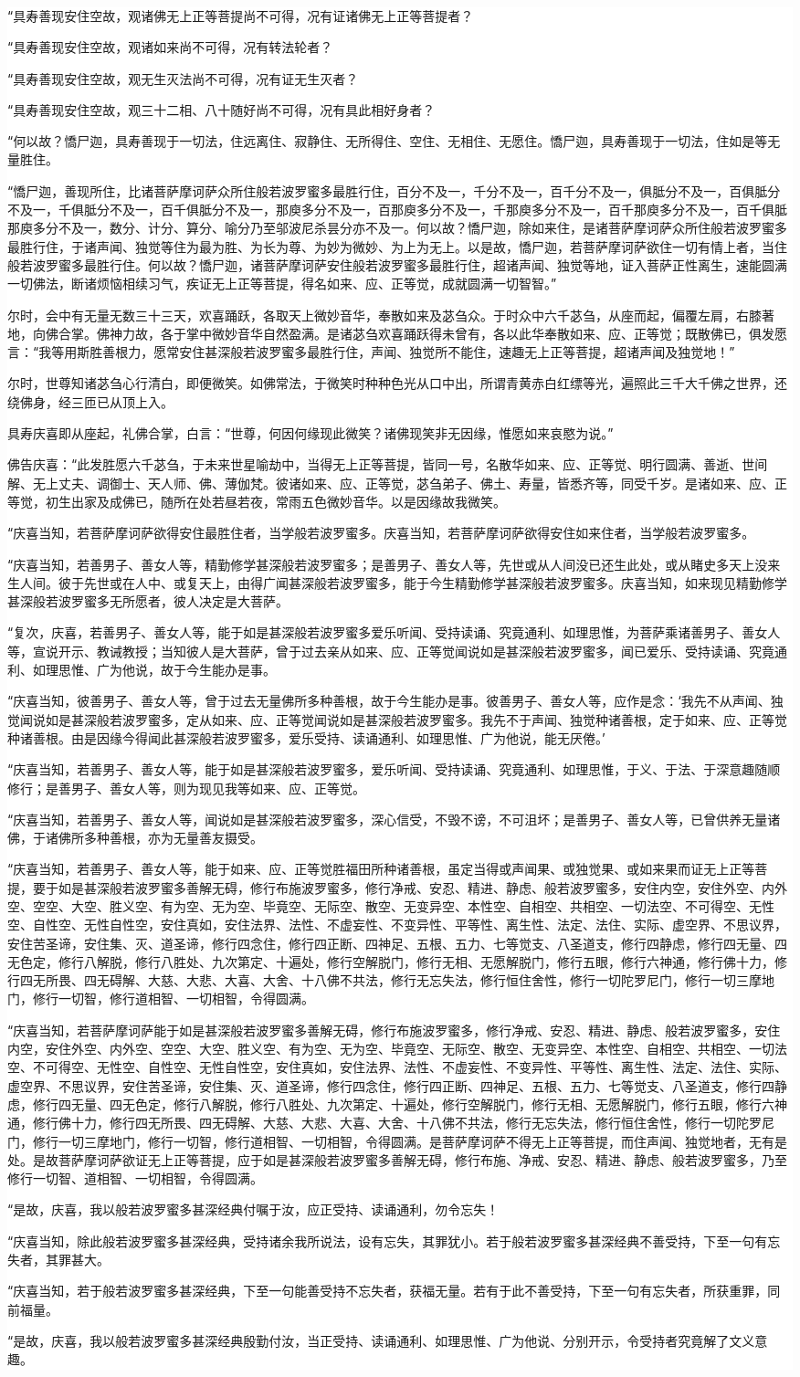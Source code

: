 “具寿善现安住空故，观诸佛无上正等菩提尚不可得，况有证诸佛无上正等菩提者？

“具寿善现安住空故，观诸如来尚不可得，况有转法轮者？

“具寿善现安住空故，观无生灭法尚不可得，况有证无生灭者？

“具寿善现安住空故，观三十二相、八十随好尚不可得，况有具此相好身者？

“何以故？憍尸迦，具寿善现于一切法，住远离住、寂静住、无所得住、空住、无相住、无愿住。憍尸迦，具寿善现于一切法，住如是等无量胜住。

“憍尸迦，善现所住，比诸菩萨摩诃萨众所住般若波罗蜜多最胜行住，百分不及一，千分不及一，百千分不及一，俱胝分不及一，百俱胝分不及一，千俱胝分不及一，百千俱胝分不及一，那庾多分不及一，百那庾多分不及一，千那庾多分不及一，百千那庾多分不及一，百千俱胝那庾多分不及一，数分、计分、算分、喻分乃至邬波尼杀昙分亦不及一。何以故？憍尸迦，除如来住，是诸菩萨摩诃萨众所住般若波罗蜜多最胜行住，于诸声闻、独觉等住为最为胜、为长为尊、为妙为微妙、为上为无上。以是故，憍尸迦，若菩萨摩诃萨欲住一切有情上者，当住般若波罗蜜多最胜行住。何以故？憍尸迦，诸菩萨摩诃萨安住般若波罗蜜多最胜行住，超诸声闻、独觉等地，证入菩萨正性离生，速能圆满一切佛法，断诸烦恼相续习气，疾证无上正等菩提，得名如来、应、正等觉，成就圆满一切智智。”

尔时，会中有无量无数三十三天，欢喜踊跃，各取天上微妙音华，奉散如来及苾刍众。于时众中六千苾刍，从座而起，偏覆左肩，右膝著地，向佛合掌。佛神力故，各于掌中微妙音华自然盈满。是诸苾刍欢喜踊跃得未曾有，各以此华奉散如来、应、正等觉；既散佛已，俱发愿言：“我等用斯胜善根力，愿常安住甚深般若波罗蜜多最胜行住，声闻、独觉所不能住，速趣无上正等菩提，超诸声闻及独觉地！”

尔时，世尊知诸苾刍心行清白，即便微笑。如佛常法，于微笑时种种色光从口中出，所谓青黄赤白红缥等光，遍照此三千大千佛之世界，还绕佛身，经三匝已从顶上入。

具寿庆喜即从座起，礼佛合掌，白言：“世尊，何因何缘现此微笑？诸佛现笑非无因缘，惟愿如来哀愍为说。”

佛告庆喜：“此发胜愿六千苾刍，于未来世星喻劫中，当得无上正等菩提，皆同一号，名散华如来、应、正等觉、明行圆满、善逝、世间解、无上丈夫、调御士、天人师、佛、薄伽梵。彼诸如来、应、正等觉，苾刍弟子、佛土、寿量，皆悉齐等，同受千岁。是诸如来、应、正等觉，初生出家及成佛已，随所在处若昼若夜，常雨五色微妙音华。以是因缘故我微笑。

“庆喜当知，若菩萨摩诃萨欲得安住最胜住者，当学般若波罗蜜多。庆喜当知，若菩萨摩诃萨欲得安住如来住者，当学般若波罗蜜多。

“庆喜当知，若善男子、善女人等，精勤修学甚深般若波罗蜜多；是善男子、善女人等，先世或从人间没已还生此处，或从睹史多天上没来生人间。彼于先世或在人中、或复天上，由得广闻甚深般若波罗蜜多，能于今生精勤修学甚深般若波罗蜜多。庆喜当知，如来现见精勤修学甚深般若波罗蜜多无所愿者，彼人决定是大菩萨。

“复次，庆喜，若善男子、善女人等，能于如是甚深般若波罗蜜多爱乐听闻、受持读诵、究竟通利、如理思惟，为菩萨乘诸善男子、善女人等，宣说开示、教诫教授；当知彼人是大菩萨，曾于过去亲从如来、应、正等觉闻说如是甚深般若波罗蜜多，闻已爱乐、受持读诵、究竟通利、如理思惟、广为他说，故于今生能办是事。

“庆喜当知，彼善男子、善女人等，曾于过去无量佛所多种善根，故于今生能办是事。彼善男子、善女人等，应作是念：‘我先不从声闻、独觉闻说如是甚深般若波罗蜜多，定从如来、应、正等觉闻说如是甚深般若波罗蜜多。我先不于声闻、独觉种诸善根，定于如来、应、正等觉种诸善根。由是因缘今得闻此甚深般若波罗蜜多，爱乐受持、读诵通利、如理思惟、广为他说，能无厌倦。’

“庆喜当知，若善男子、善女人等，能于如是甚深般若波罗蜜多，爱乐听闻、受持读诵、究竟通利、如理思惟，于义、于法、于深意趣随顺修行；是善男子、善女人等，则为现见我等如来、应、正等觉。

“庆喜当知，若善男子、善女人等，闻说如是甚深般若波罗蜜多，深心信受，不毁不谤，不可沮坏；是善男子、善女人等，已曾供养无量诸佛，于诸佛所多种善根，亦为无量善友摄受。

“庆喜当知，若善男子、善女人等，能于如来、应、正等觉胜福田所种诸善根，虽定当得或声闻果、或独觉果、或如来果而证无上正等菩提，要于如是甚深般若波罗蜜多善解无碍，修行布施波罗蜜多，修行净戒、安忍、精进、静虑、般若波罗蜜多，安住内空，安住外空、内外空、空空、大空、胜义空、有为空、无为空、毕竟空、无际空、散空、无变异空、本性空、自相空、共相空、一切法空、不可得空、无性空、自性空、无性自性空，安住真如，安住法界、法性、不虚妄性、不变异性、平等性、离生性、法定、法住、实际、虚空界、不思议界，安住苦圣谛，安住集、灭、道圣谛，修行四念住，修行四正断、四神足、五根、五力、七等觉支、八圣道支，修行四静虑，修行四无量、四无色定，修行八解脱，修行八胜处、九次第定、十遍处，修行空解脱门，修行无相、无愿解脱门，修行五眼，修行六神通，修行佛十力，修行四无所畏、四无碍解、大慈、大悲、大喜、大舍、十八佛不共法，修行无忘失法，修行恒住舍性，修行一切陀罗尼门，修行一切三摩地门，修行一切智，修行道相智、一切相智，令得圆满。

“庆喜当知，若菩萨摩诃萨能于如是甚深般若波罗蜜多善解无碍，修行布施波罗蜜多，修行净戒、安忍、精进、静虑、般若波罗蜜多，安住内空，安住外空、内外空、空空、大空、胜义空、有为空、无为空、毕竟空、无际空、散空、无变异空、本性空、自相空、共相空、一切法空、不可得空、无性空、自性空、无性自性空，安住真如，安住法界、法性、不虚妄性、不变异性、平等性、离生性、法定、法住、实际、虚空界、不思议界，安住苦圣谛，安住集、灭、道圣谛，修行四念住，修行四正断、四神足、五根、五力、七等觉支、八圣道支，修行四静虑，修行四无量、四无色定，修行八解脱，修行八胜处、九次第定、十遍处，修行空解脱门，修行无相、无愿解脱门，修行五眼，修行六神通，修行佛十力，修行四无所畏、四无碍解、大慈、大悲、大喜、大舍、十八佛不共法，修行无忘失法，修行恒住舍性，修行一切陀罗尼门，修行一切三摩地门，修行一切智，修行道相智、一切相智，令得圆满。是菩萨摩诃萨不得无上正等菩提，而住声闻、独觉地者，无有是处。是故菩萨摩诃萨欲证无上正等菩提，应于如是甚深般若波罗蜜多善解无碍，修行布施、净戒、安忍、精进、静虑、般若波罗蜜多，乃至修行一切智、道相智、一切相智，令得圆满。

“是故，庆喜，我以般若波罗蜜多甚深经典付嘱于汝，应正受持、读诵通利，勿令忘失！

“庆喜当知，除此般若波罗蜜多甚深经典，受持诸余我所说法，设有忘失，其罪犹小。若于般若波罗蜜多甚深经典不善受持，下至一句有忘失者，其罪甚大。

“庆喜当知，若于般若波罗蜜多甚深经典，下至一句能善受持不忘失者，获福无量。若有于此不善受持，下至一句有忘失者，所获重罪，同前福量。

“是故，庆喜，我以般若波罗蜜多甚深经典殷勤付汝，当正受持、读诵通利、如理思惟、广为他说、分别开示，令受持者究竟解了文义意趣。
